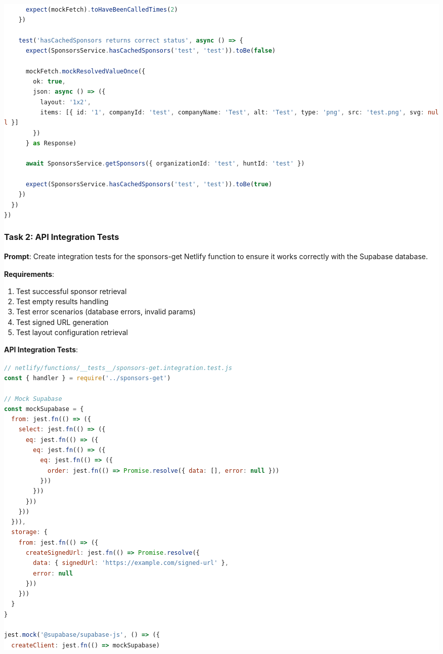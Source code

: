 ```typescript
      expect(mockFetch).toHaveBeenCalledTimes(2)
    })

    test('hasCachedSponsors returns correct status', async () => {
      expect(SponsorsService.hasCachedSponsors('test', 'test')).toBe(false)

      mockFetch.mockResolvedValueOnce({
        ok: true,
        json: async () => ({
          layout: '1x2',
          items: [{ id: '1', companyId: 'test', companyName: 'Test', alt: 'Test', type: 'png', src: 'test.png', svg: null }]
        })
      } as Response)

      await SponsorsService.getSponsors({ organizationId: 'test', huntId: 'test' })

      expect(SponsorsService.hasCachedSponsors('test', 'test')).toBe(true)
    })
  })
})
```

### Task 2: API Integration Tests
**Prompt**: Create integration tests for the sponsors-get Netlify function to ensure it works correctly with the Supabase database.

**Requirements**:
1. Test successful sponsor retrieval
2. Test empty results handling
3. Test error scenarios (database errors, invalid params)
4. Test signed URL generation
5. Test layout configuration retrieval

**API Integration Tests**:
```javascript
// netlify/functions/__tests__/sponsors-get.integration.test.js
const { handler } = require('../sponsors-get')

// Mock Supabase
const mockSupabase = {
  from: jest.fn(() => ({
    select: jest.fn(() => ({
      eq: jest.fn(() => ({
        eq: jest.fn(() => ({
          eq: jest.fn(() => ({
            order: jest.fn(() => Promise.resolve({ data: [], error: null }))
          }))
        }))
      }))
    }))
  })),
  storage: {
    from: jest.fn(() => ({
      createSignedUrl: jest.fn(() => Promise.resolve({
        data: { signedUrl: 'https://example.com/signed-url' },
        error: null
      }))
    }))
  }
}

jest.mock('@supabase/supabase-js', () => ({
  createClient: jest.fn(() => mockSupabase)
```